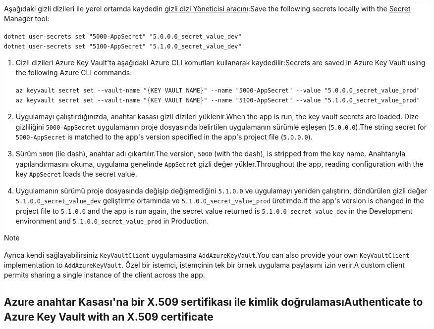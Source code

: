    <span data-ttu-id="547ca-235">Aşağıdaki gizli dizileri ile yerel ortamda kaydedin [gizli dizi Yöneticisi aracını](xref:security/app-secrets):</span><span class="sxs-lookup"><span data-stu-id="547ca-235">Save the following secrets locally with the [Secret Manager tool](xref:security/app-secrets):</span></span>

   ```console
   dotnet user-secrets set "5000-AppSecret" "5.0.0.0_secret_value_dev"
   dotnet user-secrets set "5100-AppSecret" "5.1.0.0_secret_value_dev"
   ```

1. <span data-ttu-id="547ca-236">Gizli dizileri Azure Key Vault'ta aşağıdaki Azure CLI komutları kullanarak kaydedilir:</span><span class="sxs-lookup"><span data-stu-id="547ca-236">Secrets are saved in Azure Key Vault using the following Azure CLI commands:</span></span>

   ```console
   az keyvault secret set --vault-name "{KEY VAULT NAME}" --name "5000-AppSecret" --value "5.0.0.0_secret_value_prod"
   az keyvault secret set --vault-name "{KEY VAULT NAME}" --name "5100-AppSecret" --value "5.1.0.0_secret_value_prod"
   ```

1. <span data-ttu-id="547ca-237">Uygulamayı çalıştırdığınızda, anahtar kasası gizli dizileri yüklenir.</span><span class="sxs-lookup"><span data-stu-id="547ca-237">When the app is run, the key vault secrets are loaded.</span></span> <span data-ttu-id="547ca-238">Dize gizliliğini `5000-AppSecret` uygulamanın proje dosyasında belirtilen uygulamanın sürümle eşleşen (`5.0.0.0`).</span><span class="sxs-lookup"><span data-stu-id="547ca-238">The string secret for `5000-AppSecret` is matched to the app's version specified in the app's project file (`5.0.0.0`).</span></span>

1. <span data-ttu-id="547ca-239">Sürüm `5000` (ile dash), anahtar adı çıkartılır.</span><span class="sxs-lookup"><span data-stu-id="547ca-239">The version, `5000` (with the dash), is stripped from the key name.</span></span> <span data-ttu-id="547ca-240">Anahtarıyla yapılandırmasını okuma, uygulama genelinde `AppSecret` gizli değer yükler.</span><span class="sxs-lookup"><span data-stu-id="547ca-240">Throughout the app, reading configuration with the key `AppSecret` loads the secret value.</span></span>

1. <span data-ttu-id="547ca-241">Uygulamanın sürümü proje dosyasında değişip değişmediğini `5.1.0.0` ve uygulamayı yeniden çalıştırın, döndürülen gizli değer `5.1.0.0_secret_value_dev` geliştirme ortamında ve `5.1.0.0_secret_value_prod` üretimde.</span><span class="sxs-lookup"><span data-stu-id="547ca-241">If the app's version is changed in the project file to `5.1.0.0` and the app is run again, the secret value returned is `5.1.0.0_secret_value_dev` in the Development environment and `5.1.0.0_secret_value_prod` in Production.</span></span>

> [!NOTE]
> <span data-ttu-id="547ca-242">Ayrıca kendi sağlayabilirsiniz `KeyVaultClient` uygulamasına `AddAzureKeyVault`.</span><span class="sxs-lookup"><span data-stu-id="547ca-242">You can also provide your own `KeyVaultClient` implementation to `AddAzureKeyVault`.</span></span> <span data-ttu-id="547ca-243">Özel bir istemci, istemcinin tek bir örnek uygulama paylaşımı izin verir.</span><span class="sxs-lookup"><span data-stu-id="547ca-243">A custom client permits sharing a single instance of the client across the app.</span></span>

## <a name="authenticate-to-azure-key-vault-with-an-x509-certificate"></a><span data-ttu-id="547ca-244">Azure anahtar Kasası'na bir X.509 sertifikası ile kimlik doğrulaması</span><span class="sxs-lookup"><span data-stu-id="547ca-244">Authenticate to Azure Key Vault with an X.509 certificate</span></span>
